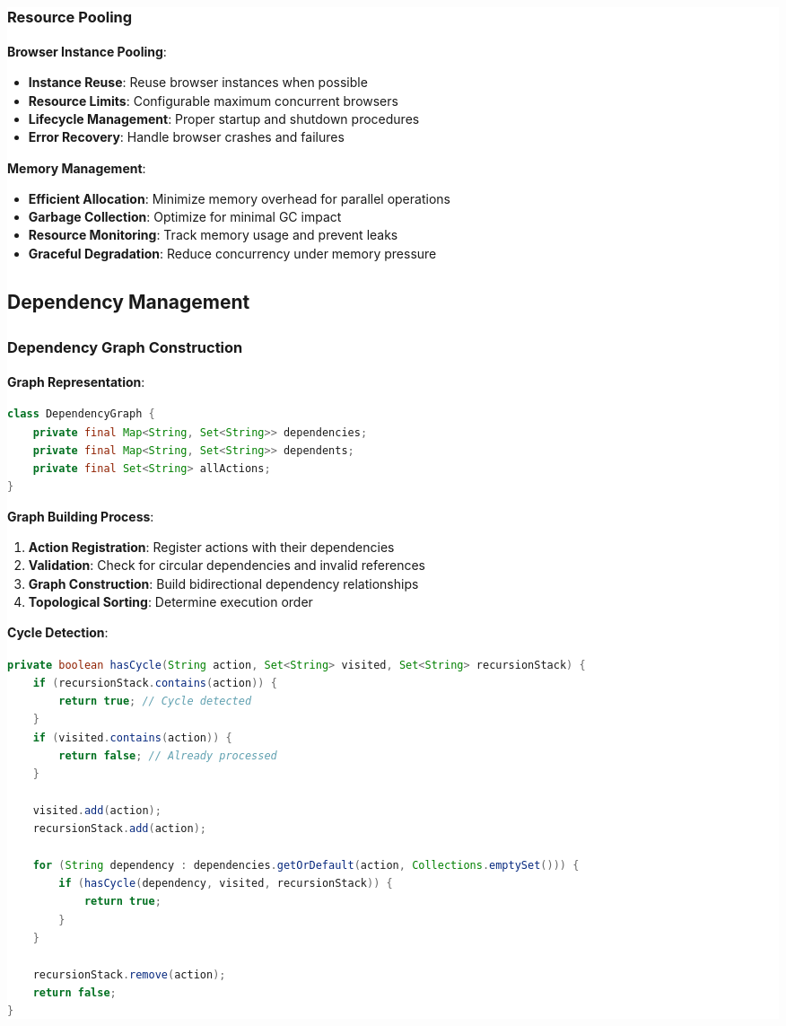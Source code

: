 ### Resource Pooling

**Browser Instance Pooling**:
- **Instance Reuse**: Reuse browser instances when possible
- **Resource Limits**: Configurable maximum concurrent browsers
- **Lifecycle Management**: Proper startup and shutdown procedures
- **Error Recovery**: Handle browser crashes and failures

**Memory Management**:
- **Efficient Allocation**: Minimize memory overhead for parallel operations
- **Garbage Collection**: Optimize for minimal GC impact
- **Resource Monitoring**: Track memory usage and prevent leaks
- **Graceful Degradation**: Reduce concurrency under memory pressure

## Dependency Management

### Dependency Graph Construction

**Graph Representation**:
```java
class DependencyGraph {
    private final Map<String, Set<String>> dependencies;
    private final Map<String, Set<String>> dependents;
    private final Set<String> allActions;
}
```

**Graph Building Process**:
1. **Action Registration**: Register actions with their dependencies
2. **Validation**: Check for circular dependencies and invalid references
3. **Graph Construction**: Build bidirectional dependency relationships
4. **Topological Sorting**: Determine execution order

**Cycle Detection**:
```java
private boolean hasCycle(String action, Set<String> visited, Set<String> recursionStack) {
    if (recursionStack.contains(action)) {
        return true; // Cycle detected
    }
    if (visited.contains(action)) {
        return false; // Already processed
    }
    
    visited.add(action);
    recursionStack.add(action);
    
    for (String dependency : dependencies.getOrDefault(action, Collections.emptySet())) {
        if (hasCycle(dependency, visited, recursionStack)) {
            return true;
        }
    }
    
    recursionStack.remove(action);
    return false;
}
```
